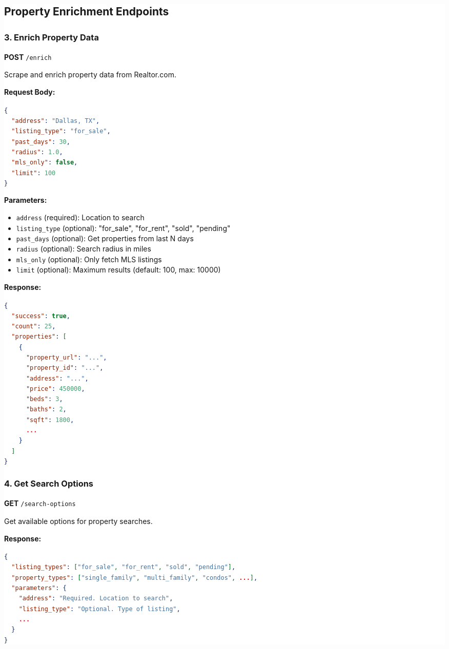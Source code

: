 ## Property Enrichment Endpoints

### 3. Enrich Property Data
**POST** `/enrich`

Scrape and enrich property data from Realtor.com.

**Request Body:**
```json
{
  "address": "Dallas, TX",
  "listing_type": "for_sale",
  "past_days": 30,
  "radius": 1.0,
  "mls_only": false,
  "limit": 100
}
```

**Parameters:**
- `address` (required): Location to search
- `listing_type` (optional): "for_sale", "for_rent", "sold", "pending"
- `past_days` (optional): Get properties from last N days
- `radius` (optional): Search radius in miles
- `mls_only` (optional): Only fetch MLS listings
- `limit` (optional): Maximum results (default: 100, max: 10000)

**Response:**
```json
{
  "success": true,
  "count": 25,
  "properties": [
    {
      "property_url": "...",
      "property_id": "...",
      "address": "...",
      "price": 450000,
      "beds": 3,
      "baths": 2,
      "sqft": 1800,
      ...
    }
  ]
}
```

### 4. Get Search Options
**GET** `/search-options`

Get available options for property searches.

**Response:**
```json
{
  "listing_types": ["for_sale", "for_rent", "sold", "pending"],
  "property_types": ["single_family", "multi_family", "condos", ...],
  "parameters": {
    "address": "Required. Location to search",
    "listing_type": "Optional. Type of listing",
    ...
  }
}
```
